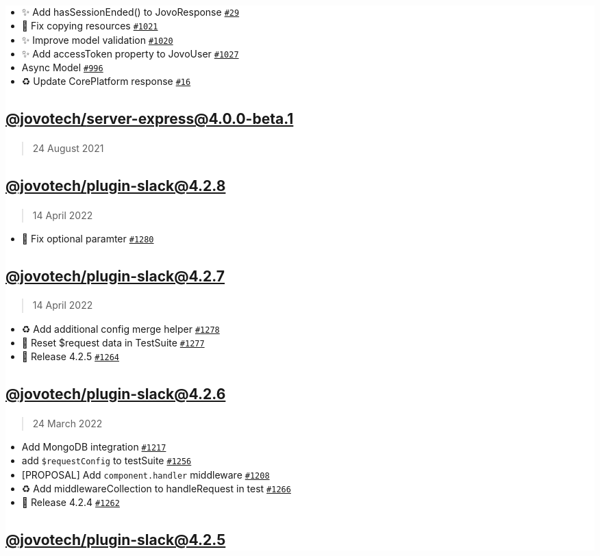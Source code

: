 - ✨ Add hasSessionEnded() to JovoResponse [`#29`](https://github.com/jovotech/jovo-framework/pull/29)
- 🐛 Fix copying resources [`#1021`](https://github.com/jovotech/jovo-framework/pull/1021)
- ✨ Improve model validation [`#1020`](https://github.com/jovotech/jovo-framework/pull/1020)
- ✨ Add accessToken property to JovoUser [`#1027`](https://github.com/jovotech/jovo-framework/pull/1027)
- Async Model [`#996`](https://github.com/jovotech/jovo-framework/pull/996)
- :recycle: Update CorePlatform response [`#16`](https://github.com/jovotech/jovo-framework/pull/16)

## [@jovotech/server-express@4.0.0-beta.1](https://github.com/jovotech/jovo-framework/compare/@jovotech/server-express@4.0.0-beta.0...@jovotech/server-express@4.0.0-beta.1)

> 24 August 2021

## [@jovotech/plugin-slack@4.2.8](https://github.com/jovotech/jovo-framework/compare/@jovotech/plugin-slack@4.2.7...@jovotech/plugin-slack@4.2.8)

> 14 April 2022

- 🐛 Fix optional paramter [`#1280`](https://github.com/jovotech/jovo-framework/pull/1280)

## [@jovotech/plugin-slack@4.2.7](https://github.com/jovotech/jovo-framework/compare/@jovotech/plugin-slack@4.2.6...@jovotech/plugin-slack@4.2.7)

> 14 April 2022

- :recycle: Add additional config merge helper [`#1278`](https://github.com/jovotech/jovo-framework/pull/1278)
- :bug: Reset $request data in TestSuite [`#1277`](https://github.com/jovotech/jovo-framework/pull/1277)
- 🔖 Release 4.2.5 [`#1264`](https://github.com/jovotech/jovo-framework/pull/1264)

## [@jovotech/plugin-slack@4.2.6](https://github.com/jovotech/jovo-framework/compare/@jovotech/plugin-slack@4.2.5...@jovotech/plugin-slack@4.2.6)

> 24 March 2022

- Add MongoDB integration [`#1217`](https://github.com/jovotech/jovo-framework/pull/1217)
- add `$requestConfig` to testSuite [`#1256`](https://github.com/jovotech/jovo-framework/pull/1256)
- [PROPOSAL] Add `component.handler` middleware [`#1208`](https://github.com/jovotech/jovo-framework/pull/1208)
- :recycle: Add middlewareCollection to handleRequest in test [`#1266`](https://github.com/jovotech/jovo-framework/pull/1266)
- 🔖 Release 4.2.4  [`#1262`](https://github.com/jovotech/jovo-framework/pull/1262)

## [@jovotech/plugin-slack@4.2.5](https://github.com/jovotech/jovo-framework/compare/@jovotech/plugin-slack@4.2.4...@jovotech/plugin-slack@4.2.5)
